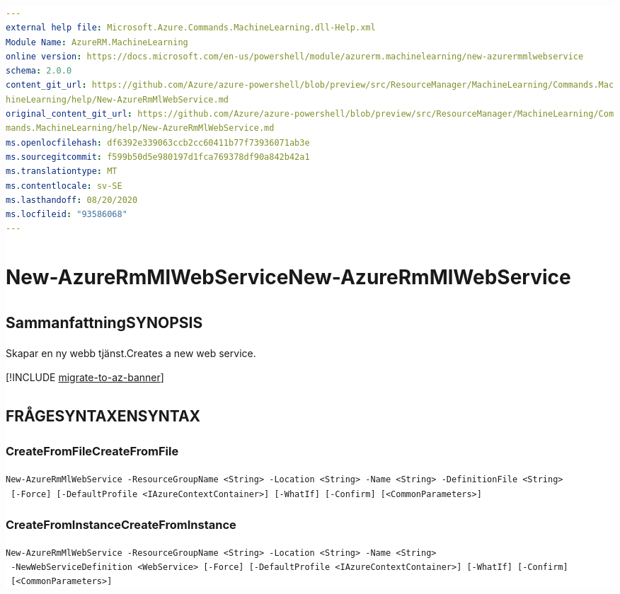 ```yaml
---
external help file: Microsoft.Azure.Commands.MachineLearning.dll-Help.xml
Module Name: AzureRM.MachineLearning
online version: https://docs.microsoft.com/en-us/powershell/module/azurerm.machinelearning/new-azurermmlwebservice
schema: 2.0.0
content_git_url: https://github.com/Azure/azure-powershell/blob/preview/src/ResourceManager/MachineLearning/Commands.MachineLearning/help/New-AzureRmMlWebService.md
original_content_git_url: https://github.com/Azure/azure-powershell/blob/preview/src/ResourceManager/MachineLearning/Commands.MachineLearning/help/New-AzureRmMlWebService.md
ms.openlocfilehash: df6392e339063ccb2cc60411b77f73936071ab3e
ms.sourcegitcommit: f599b50d5e980197d1fca769378df90a842b42a1
ms.translationtype: MT
ms.contentlocale: sv-SE
ms.lasthandoff: 08/20/2020
ms.locfileid: "93586068"
---
```

# <span data-ttu-id="22a9e-101">New-AzureRmMlWebService</span><span class="sxs-lookup"><span data-stu-id="22a9e-101">New-AzureRmMlWebService</span></span>

## <span data-ttu-id="22a9e-102">Sammanfattning</span><span class="sxs-lookup"><span data-stu-id="22a9e-102">SYNOPSIS</span></span>
<span data-ttu-id="22a9e-103">Skapar en ny webb tjänst.</span><span class="sxs-lookup"><span data-stu-id="22a9e-103">Creates a new web service.</span></span>

[!INCLUDE [migrate-to-az-banner](../../includes/migrate-to-az-banner.md)]

## <span data-ttu-id="22a9e-104">FRÅGESYNTAXEN</span><span class="sxs-lookup"><span data-stu-id="22a9e-104">SYNTAX</span></span>

### <span data-ttu-id="22a9e-105">CreateFromFile</span><span class="sxs-lookup"><span data-stu-id="22a9e-105">CreateFromFile</span></span>
```
New-AzureRmMlWebService -ResourceGroupName <String> -Location <String> -Name <String> -DefinitionFile <String>
 [-Force] [-DefaultProfile <IAzureContextContainer>] [-WhatIf] [-Confirm] [<CommonParameters>]
```

### <span data-ttu-id="22a9e-106">CreateFromInstance</span><span class="sxs-lookup"><span data-stu-id="22a9e-106">CreateFromInstance</span></span>
```
New-AzureRmMlWebService -ResourceGroupName <String> -Location <String> -Name <String>
 -NewWebServiceDefinition <WebService> [-Force] [-DefaultProfile <IAzureContextContainer>] [-WhatIf] [-Confirm]
 [<CommonParameters>]
```
